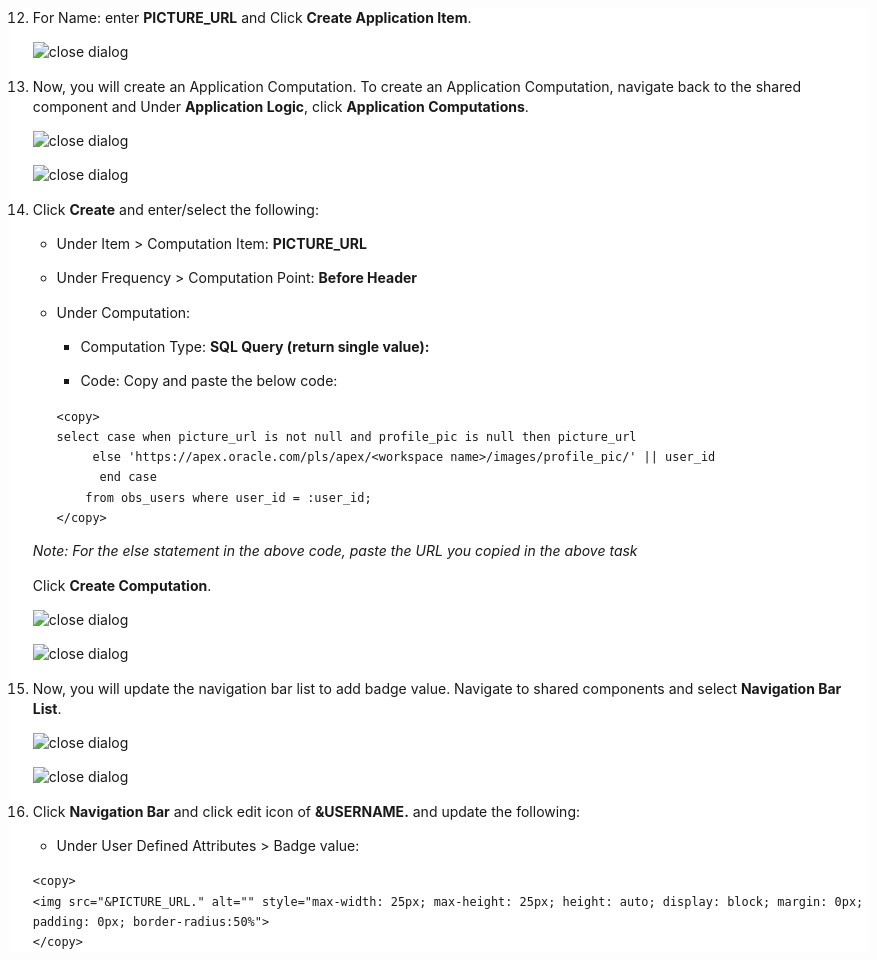 12. For Name: enter **PICTURE\_URL** and Click **Create Application Item**.

    ![close dialog](images/create-app-item-rest.png " " )

13. Now, you will create an Application Computation. To create an
Application Computation, navigate back to the shared component and Under **Application Logic**, click **Application Computations**.

    ![close dialog](images/sc-rest1.png " " )

    ![close dialog](images/app-comp-rest.png " " )

14. Click **Create** and enter/select the following:

    - Under Item > Computation Item: **PICTURE\_URL**

    - Under Frequency > Computation Point: **Before Header**

    - Under Computation:

        - Computation Type: **SQL Query (return single value):**

        - Code: Copy and paste the below code:

        ```
        <copy>
        select case when picture_url is not null and profile_pic is null then picture_url
             else 'https://apex.oracle.com/pls/apex/<workspace name>/images/profile_pic/' || user_id
              end case
            from obs_users where user_id = :user_id;
        </copy>
        ```

    *Note: For the else statement in the above code, paste the URL you copied in the above task*

    Click **Create Computation**.

    ![close dialog](images/create-app-comp-rest.png " " )

    ![close dialog](images/create-comp-rest.png " " )

15. Now, you will update the navigation bar list to add badge value. Navigate to shared components and select **Navigation Bar List**.

    ![close dialog](images/sc-rest2.png " " )

    ![close dialog](images/nav-bar-list-rest.png " " )

16. Click **Navigation Bar** and click edit icon of **&USERNAME.** and update the following:

    - Under User Defined Attributes > Badge value:

    ```
    <copy>
    <img src="&PICTURE_URL." alt="" style="max-width: 25px; max-height: 25px; height: auto; display: block; margin: 0px; padding: 0px; border-radius:50%">
    </copy>
    ```
